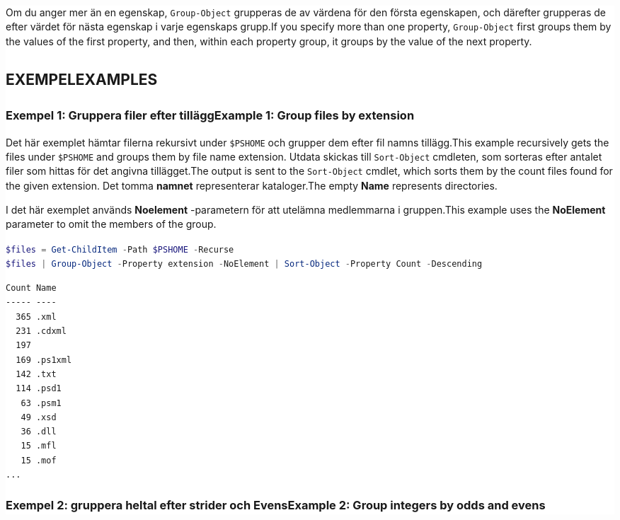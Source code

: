 <span data-ttu-id="9b7c1-111">Om du anger mer än en egenskap, `Group-Object` grupperas de av värdena för den första egenskapen, och därefter grupperas de efter värdet för nästa egenskap i varje egenskaps grupp.</span><span class="sxs-lookup"><span data-stu-id="9b7c1-111">If you specify more than one property, `Group-Object` first groups them by the values of the first property, and then, within each property group, it groups by the value of the next property.</span></span>

## <span data-ttu-id="9b7c1-112">EXEMPEL</span><span class="sxs-lookup"><span data-stu-id="9b7c1-112">EXAMPLES</span></span>

### <span data-ttu-id="9b7c1-113">Exempel 1: Gruppera filer efter tillägg</span><span class="sxs-lookup"><span data-stu-id="9b7c1-113">Example 1: Group files by extension</span></span>

<span data-ttu-id="9b7c1-114">Det här exemplet hämtar filerna rekursivt under `$PSHOME` och grupper dem efter fil namns tillägg.</span><span class="sxs-lookup"><span data-stu-id="9b7c1-114">This example recursively gets the files under `$PSHOME` and groups them by file name extension.</span></span> <span data-ttu-id="9b7c1-115">Utdata skickas till `Sort-Object` cmdleten, som sorteras efter antalet filer som hittas för det angivna tillägget.</span><span class="sxs-lookup"><span data-stu-id="9b7c1-115">The output is sent to the `Sort-Object` cmdlet, which sorts them by the count files found for the given extension.</span></span> <span data-ttu-id="9b7c1-116">Det tomma **namnet** representerar kataloger.</span><span class="sxs-lookup"><span data-stu-id="9b7c1-116">The empty **Name** represents directories.</span></span>

<span data-ttu-id="9b7c1-117">I det här exemplet används **Noelement** -parametern för att utelämna medlemmarna i gruppen.</span><span class="sxs-lookup"><span data-stu-id="9b7c1-117">This example uses the **NoElement** parameter to omit the members of the group.</span></span>

```powershell
$files = Get-ChildItem -Path $PSHOME -Recurse
$files | Group-Object -Property extension -NoElement | Sort-Object -Property Count -Descending
```

```Output
Count Name
----- ----
  365 .xml
  231 .cdxml
  197
  169 .ps1xml
  142 .txt
  114 .psd1
   63 .psm1
   49 .xsd
   36 .dll
   15 .mfl
   15 .mof
...
```

### <span data-ttu-id="9b7c1-118">Exempel 2: gruppera heltal efter strider och Evens</span><span class="sxs-lookup"><span data-stu-id="9b7c1-118">Example 2: Group integers by odds and evens</span></span>
